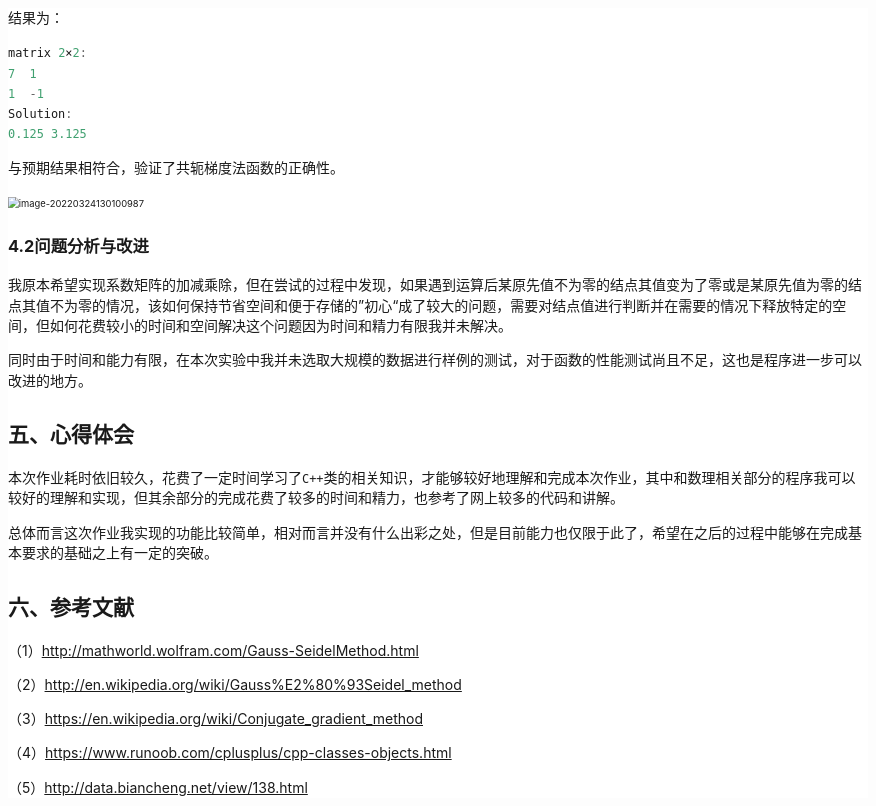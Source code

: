 结果为：

```c++
matrix 2×2:
7  1
1  -1
Solution:
0.125 3.125
```

与预期结果相符合，验证了共轭梯度法函数的正确性。

<img src="C:\Users\DELL\AppData\Roaming\Typora\typora-user-images\image-20220324130100987.png" alt="image-20220324130100987" style="zoom:67%;" />

### 4.2问题分析与改进

我原本希望实现系数矩阵的加减乘除，但在尝试的过程中发现，如果遇到运算后某原先值不为零的结点其值变为了零或是某原先值为零的结点其值不为零的情况，该如何保持节省空间和便于存储的”初心“成了较大的问题，需要对结点值进行判断并在需要的情况下释放特定的空间，但如何花费较小的时间和空间解决这个问题因为时间和精力有限我并未解决。

同时由于时间和能力有限，在本次实验中我并未选取大规模的数据进行样例的测试，对于函数的性能测试尚且不足，这也是程序进一步可以改进的地方。

## 五、心得体会

本次作业耗时依旧较久，花费了一定时间学习了`C++`类的相关知识，才能够较好地理解和完成本次作业，其中和数理相关部分的程序我可以较好的理解和实现，但其余部分的完成花费了较多的时间和精力，也参考了网上较多的代码和讲解。

总体而言这次作业我实现的功能比较简单，相对而言并没有什么出彩之处，但是目前能力也仅限于此了，希望在之后的过程中能够在完成基本要求的基础之上有一定的突破。

## 六、参考文献

（1）http://mathworld.wolfram.com/Gauss-SeidelMethod.html

（2）http://en.wikipedia.org/wiki/Gauss%E2%80%93Seidel_method

（3）https://en.wikipedia.org/wiki/Conjugate_gradient_method

（4）https://www.runoob.com/cplusplus/cpp-classes-objects.html

（5）http://data.biancheng.net/view/138.html

